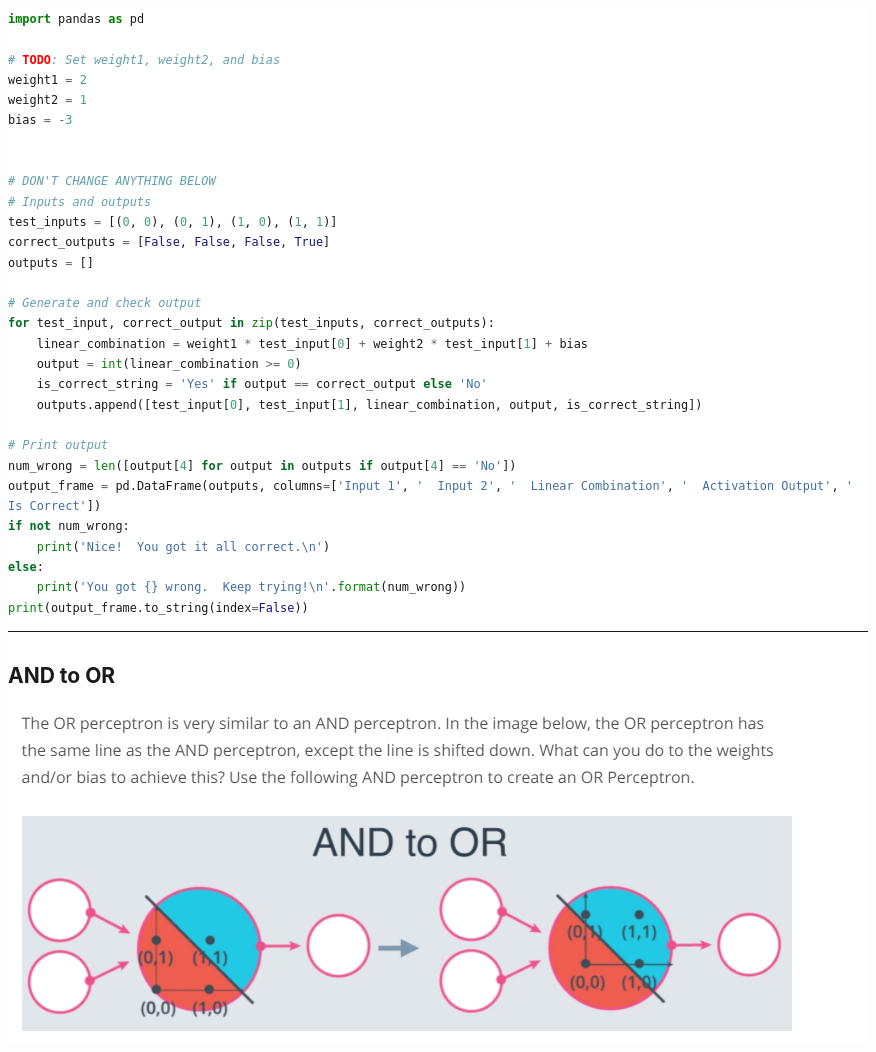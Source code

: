 ```python
import pandas as pd

# TODO: Set weight1, weight2, and bias
weight1 = 2
weight2 = 1
bias = -3


# DON'T CHANGE ANYTHING BELOW
# Inputs and outputs
test_inputs = [(0, 0), (0, 1), (1, 0), (1, 1)]
correct_outputs = [False, False, False, True]
outputs = []

# Generate and check output
for test_input, correct_output in zip(test_inputs, correct_outputs):
	linear_combination = weight1 * test_input[0] + weight2 * test_input[1] + bias
	output = int(linear_combination >= 0)
	is_correct_string = 'Yes' if output == correct_output else 'No'
	outputs.append([test_input[0], test_input[1], linear_combination, output, is_correct_string])

# Print output
num_wrong = len([output[4] for output in outputs if output[4] == 'No'])
output_frame = pd.DataFrame(outputs, columns=['Input 1', '  Input 2', '  Linear Combination', '  Activation Output', '  Is Correct'])
if not num_wrong:
	print('Nice!  You got it all correct.\n')
else:
	print('You got {} wrong.  Keep trying!\n'.format(num_wrong))
print(output_frame.to_string(index=False))

```

---
## AND to OR
![42866828a50cf5f567ef4a3ddedfaa2a.png](../../_resources/bf06d990135247cc91f33270ed96f381.png)
